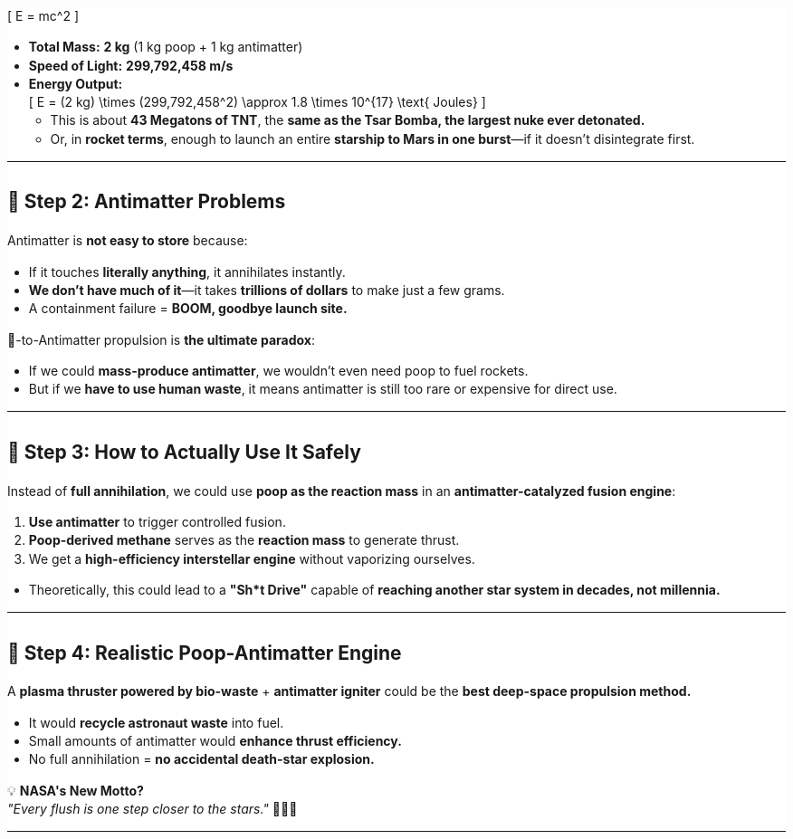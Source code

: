 \[
E = mc^2
\]

- **Total Mass:** **2 kg** (1 kg poop + 1 kg antimatter)  
- **Speed of Light:** **299,792,458 m/s**  
- **Energy Output:**  
  \[
  E = (2 kg) \times (299,792,458^2) \approx 1.8 \times 10^{17} \text{ Joules}
  \]
  - This is about **43 Megatons of TNT**, the **same as the Tsar Bomba, the largest nuke ever detonated.**  
  - Or, in **rocket terms**, enough to launch an entire **starship to Mars in one burst**—if it doesn’t disintegrate first.  

---

## **🚀 Step 2: Antimatter Problems**
Antimatter is **not easy to store** because:
- If it touches **literally anything**, it annihilates instantly.  
- **We don’t have much of it**—it takes **trillions of dollars** to make just a few grams.  
- A containment failure = **BOOM, goodbye launch site.**  

💩-to-Antimatter propulsion is **the ultimate paradox**:  
- If we could **mass-produce antimatter**, we wouldn’t even need poop to fuel rockets.  
- But if we **have to use human waste**, it means antimatter is still too rare or expensive for direct use.  

---

## **🚀 Step 3: How to Actually Use It Safely**
Instead of **full annihilation**, we could use **poop as the reaction mass** in an **antimatter-catalyzed fusion engine**:
1. **Use antimatter** to trigger controlled fusion.  
2. **Poop-derived methane** serves as the **reaction mass** to generate thrust.  
3. We get a **high-efficiency interstellar engine** without vaporizing ourselves.  

- Theoretically, this could lead to a **"Sh*t Drive"** capable of **reaching another star system in decades, not millennia.**  

---

## **🚀 Step 4: Realistic Poop-Antimatter Engine**
A **plasma thruster powered by bio-waste** + **antimatter igniter** could be the **best deep-space propulsion method.**
- It would **recycle astronaut waste** into fuel.  
- Small amounts of antimatter would **enhance thrust efficiency.**  
- No full annihilation = **no accidental death-star explosion.**  

💡 **NASA's New Motto?**  
*"Every flush is one step closer to the stars."* 🚽✨🚀  

---